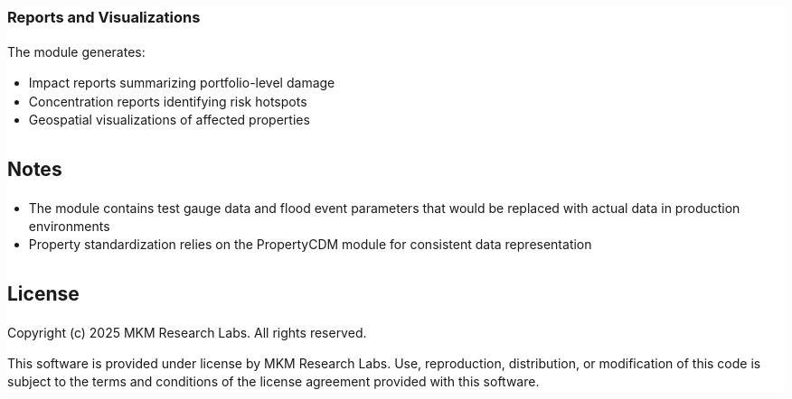 ### Reports and Visualizations

The module generates:
- Impact reports summarizing portfolio-level damage
- Concentration reports identifying risk hotspots
- Geospatial visualizations of affected properties

## Notes

- The module contains test gauge data and flood event parameters that would be replaced with actual data in production environments
- Property standardization relies on the PropertyCDM module for consistent data representation

## License

Copyright (c) 2025 MKM Research Labs. All rights reserved.

This software is provided under license by MKM Research Labs. Use, reproduction, distribution, or modification of this code is subject to the terms and conditions of the license agreement provided with this software.
